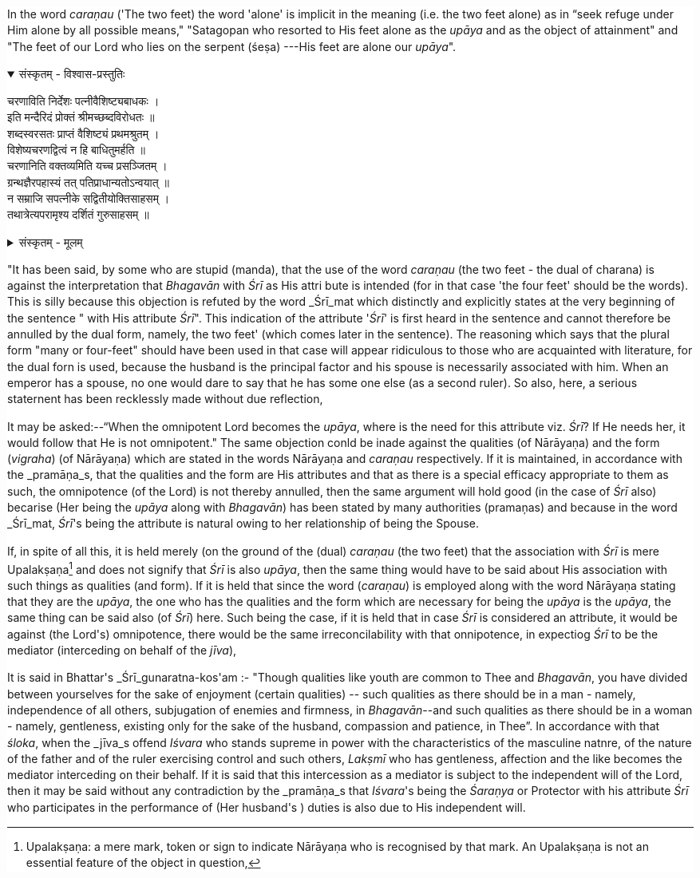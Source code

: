 In the word _caraṇau_ ('The two feet) the word 'alone' is implicit in the meaning (i.e. the two feet alone) as in “seek refuge under Him alone by all possible means," "Satagopan who resorted to His feet alone as the _upāya_ and as the object of attainment" and "The feet of our Lord who lies on the serpent (śeṣa) ---His feet are alone our _upāya_".

<details open><summary>संस्कृतम् - विश्वास-प्रस्तुतिः</summary>

चरणाविति निर्देशः पत्नीवैशिष्ट्यबाधकः ।  
इति मन्दैरिदं प्रोक्तं श्रीमच्छब्दविरोधतः ॥  
शब्दस्वरसतः प्राप्तं वैशिष्ट्यं प्रथमश्रुतम् ।  
विशेष्यचरणद्वित्वं न हि बाधितुमर्हति ॥  
चरणानिति वक्तव्यमिति यच्च प्रसञ्जितम् ।  
ग्रन्थज्ञैरपहास्यं तत् पतिप्राधान्यतोऽन्वयात् ॥  
न सम्राजि सपत्नीके सद्वितीयोक्तिसाहसम् ।  
तथात्रेत्यपरामृश्य दर्शितं गुरुसाहसम् ॥
</details>

<details><summary>संस्कृतम् - मूलम्</summary></details>

"It has been said, by some who are stupid (manda), that the use of the word _caraṇau_ (the two feet - the dual of charana) is against the interpretation that _Bhagavān_ with _Śrī_ as His attri bute is intended (for in that case 'the four feet' should be the words). This is silly because this objection is refuted by the word _Śrī_mat which distinctly and explicitly states at the very beginning of the sentence " with His attribute _Śrī_". This indication of the attribute '_Śrī_' is first heard in the sentence and cannot therefore be annulled by the dual form, namely, the two feet' (which comes later in the sentence). The reasoning which says that the plural form "many or four-feet" should have been used in that case will appear ridiculous to those who are acquainted with literature, for the dual forn is used, because the husband is the principal factor and his spouse is necessarily associated with him. When an emperor has a spouse, no one would dare to say that he has some one else (as a second ruler). So also, here, a serious staternent has been recklessly made without due reflection,

It may be asked:--“When the omnipotent Lord becomes the _upāya_, where is the need for this attribute viz. _Śrī_? If He needs her, it would follow that He is not omnipotent." The same objection conld be inade against the qualities (of Nārāyaṇa) and the form (_vigraha_) (of Nārāyaṇa) which are stated in the words Nārāyaṇa and _caraṇau_ respectively. If it is maintained, in accordance with the _pramāṇa_s, that the qualities and the form are His attributes and that as there is a special efficacy appropriate to them as such, the omnipotence (of the Lord) is not thereby annulled, then the same argument will hold good (in the case of _Śrī_ also) becarise (Her being the _upāya_ along with _Bhagavān_) has been stated by many authorities (pramaņas) and because in the word _Śrī_mat, _Śrī_'s being the attribute is natural owing to her relationship of being the Spouse.

If, in spite of all this, it is held merely (on the ground of the (dual) _caraṇau_ (the two feet) that the association with _Śrī_ is mere Upalakṣaṇa[^100] and does not signify that _Śrī_ is also _upāya_, then the same thing would have to be said about His association with such things as qualities (and form). If it is held that since the word (_caraṇau_) is employed along with the word Nārāyaṇa stating that they are the _upāya_, the one who has the qualities and the form which are necessary for being the _upāya_ is the _upāya_, the same thing can be said also (of _Śrī_) here. Such being the case, if it is held that in case _Śrī_ is considered an attribute, it would be against (the Lord's) omnipotence, there would be the same irreconcilability with that onnipotence, in expectiog _Śrī_ to be the mediator (interceding on behalf of the _jīva_),

[^100]: Upalakṣaṇa: a mere mark, token or sign to indicate Nārāyaṇa who is recognised by that mark. An Upalakṣaṇa is not an essential feature of the object in question,

It is said in Bhattar's _Śrī_gunaratna-kos'am :- "Though qualities like youth are common to Thee and _Bhagavān_, you have divided between yourselves for the sake of enjoyment (certain qualities) -- such qualities as there should be in a man - namely, independence of all others, subjugation of enemies and firmness, in _Bhagavān_--and such qualities as there should be in a woman - namely, gentleness, existing only for the sake of the husband, compassion and patience, in Thee”. In accordance with that _śloka_, when the _jīva_s offend _Iśvara_ who stands supreme in power with the characteristics of the masculine natnre, of the nature of the father and of the ruler exercising control and such others, _Lakṣmī_ who has gentleness, affection and the like becomes the mediator interceding on their behalf. If it is said that this intercession as a mediator is subject to the independent will of the Lord, then it may be said without any contradiction by the _pramāṇa_s that _Iśvara_'s being the _Śaraṇya_ or Protector with his attribute _Śrī_ who participates in the performance of (Her husband's ) duties is also due to His independent will.


[^98]: _Śrīman_, jñānavān, daṇḍi have also the suffix _matup_ though in different variations).
[^99]: Dadhibhāṇḍa begged _Śrī_ Kṛṣṇa for spiritual benefits not only for himself but for those related to him
[^101]: The Sruti says: Whatever actions may appear mine are the Lord's, not mine, They do not belong to me; they are the Lord's; I exist for the Lord and not for myself na mama ( not mine; not for me)
[^102]: With five words: (1) Prapadye; (2) śaraṇam: (3) Srīman Nārāyaṇa caraṇau (4) Śrīmate Nārāyaṇāya; (5) namah according to Sārāsvādinī.
[^103]: There is a reference here to Sri Ramanuja's gadya.
